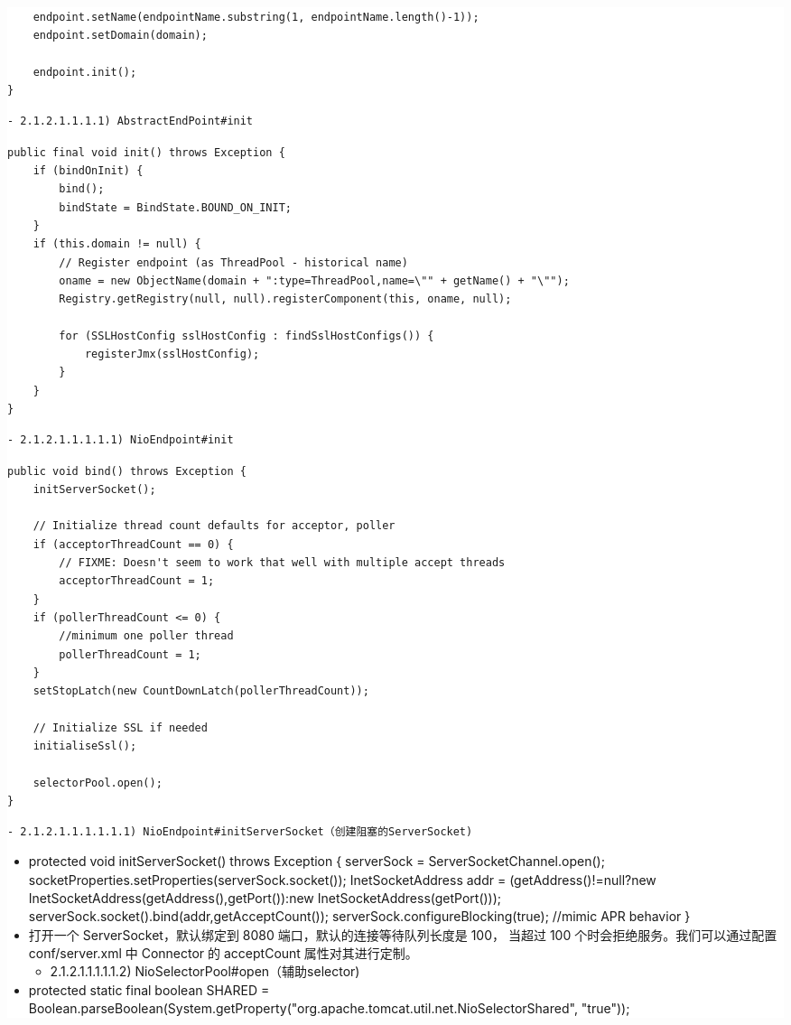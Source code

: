 ```
    endpoint.setName(endpointName.substring(1, endpointName.length()-1));
    endpoint.setDomain(domain);

    endpoint.init();
}
```

    - 2.1.2.1.1.1.1) AbstractEndPoint#init

```
public final void init() throws Exception {
    if (bindOnInit) {
        bind();
        bindState = BindState.BOUND_ON_INIT;
    }
    if (this.domain != null) {
        // Register endpoint (as ThreadPool - historical name)
        oname = new ObjectName(domain + ":type=ThreadPool,name=\"" + getName() + "\"");
        Registry.getRegistry(null, null).registerComponent(this, oname, null);

        for (SSLHostConfig sslHostConfig : findSslHostConfigs()) {
            registerJmx(sslHostConfig);
        }
    }
}
```

    - 2.1.2.1.1.1.1.1) NioEndpoint#init

```
public void bind() throws Exception {
    initServerSocket();

    // Initialize thread count defaults for acceptor, poller
    if (acceptorThreadCount == 0) {
        // FIXME: Doesn't seem to work that well with multiple accept threads
        acceptorThreadCount = 1;
    }
    if (pollerThreadCount <= 0) {
        //minimum one poller thread
        pollerThreadCount = 1;
    }
    setStopLatch(new CountDownLatch(pollerThreadCount));

    // Initialize SSL if needed
    initialiseSsl();

    selectorPool.open();
}
```


    - 2.1.2.1.1.1.1.1.1) NioEndpoint#initServerSocket（创建阻塞的ServerSocket)
- protected void initServerSocket() throws Exception {
    serverSock = ServerSocketChannel.open();
    socketProperties.setProperties(serverSock.socket());
    InetSocketAddress addr = (getAddress()!=null?new InetSocketAddress(getAddress(),getPort()):new InetSocketAddress(getPort()));
    serverSock.socket().bind(addr,getAcceptCount());
    serverSock.configureBlocking(true); //mimic APR behavior
}
- 打开一个 ServerSocket，默认绑定到 8080 端口，默认的连接等待队列长度是 100， 当超过 100 个时会拒绝服务。我们可以通过配置 conf/server.xml 中 Connector 的 acceptCount 属性对其进行定制。
    - 2.1.2.1.1.1.1.1.2) NioSelectorPool#open（辅助selector)
- protected static final boolean SHARED =
    Boolean.parseBoolean(System.getProperty("org.apache.tomcat.util.net.NioSelectorShared", "true"));
